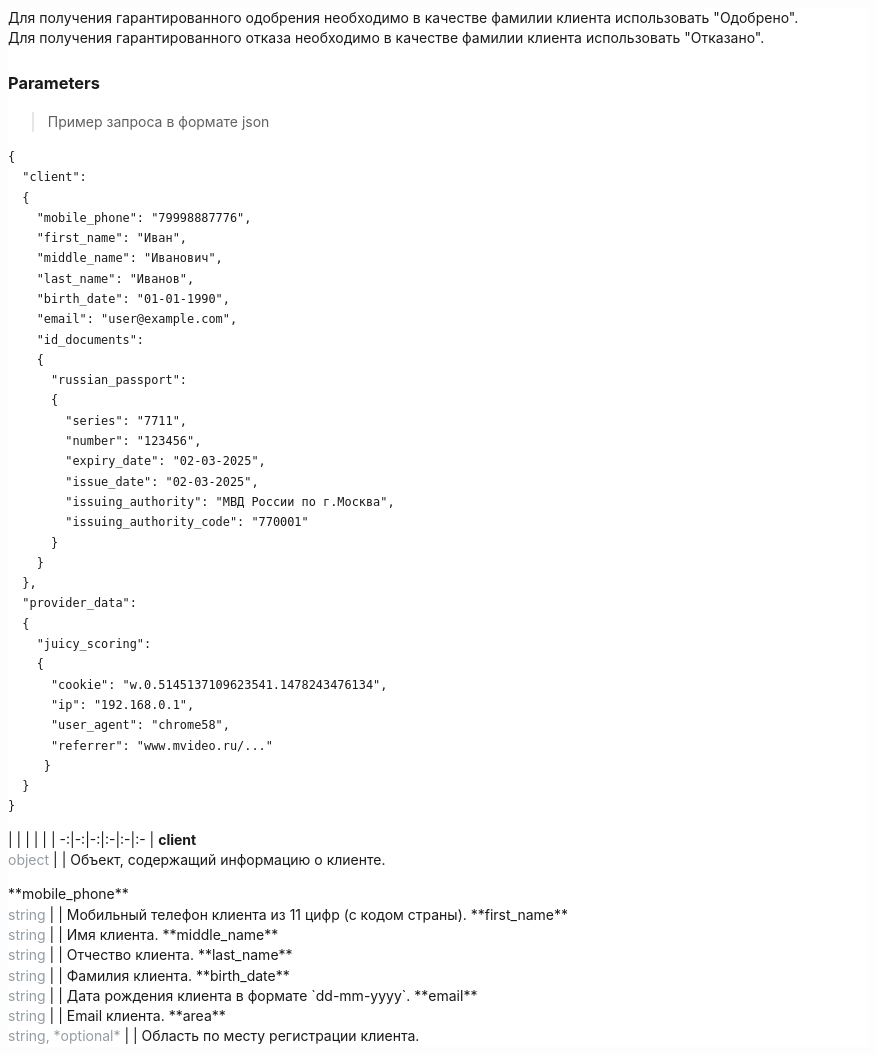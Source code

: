 <aside class="notice">
Для получения гарантированного одобрения необходимо в качестве фамилии клиента использовать "Одобрено".<br>
Для получения гарантированного отказа необходимо в качестве фамилии клиента использовать "Отказано".
</aside>

### Parameters

> Пример запроса в формате json

```jsonnet
{
  "client":
  {
    "mobile_phone": "79998887776",
    "first_name": "Иван",
    "middle_name": "Иванович",
    "last_name": "Иванов",
    "birth_date": "01-01-1990",
    "email": "user@example.com",
    "id_documents":
    {
      "russian_passport":
      {
        "series": "7711",
        "number": "123456",
        "expiry_date": "02-03-2025",
        "issue_date": "02-03-2025",
        "issuing_authority": "МВД России по г.Москва",
        "issuing_authority_code": "770001"
      }
    }
  },
  "provider_data":
  {    
    "juicy_scoring":
    {
      "cookie": "w.0.5145137109623541.1478243476134",
      "ip": "192.168.0.1",
      "user_agent": "chrome58",
      "referrer": "www.mvideo.ru/..."
     }
  }
}
```

| | | | | |
-:|-:|-:|:-|:-|:-
 | **client**<br> <font color="#939da3">object</font> | | <td colspan="3"> Объект, содержащий информацию о клиенте.
 <td colspan="2" style="text-align:right">**mobile_phone**<br> <font color="#939da3">string</font> | | <td colspan="2" style="text-align:left"> Мобильный телефон клиента из 11 цифр (с кодом страны).
 <td colspan="2" style="text-align:right">**first_name**<br> <font color="#939da3">string</font> | | <td colspan="2" style="text-align:left"> Имя клиента.
 <td colspan="2" style="text-align:right">**middle_name**<br> <font color="#939da3">string</font> | | <td colspan="2" style="text-align:left"> Отчество клиента.
 <td colspan="2" style="text-align:right">**last_name**<br> <font color="#939da3">string</font> | | <td colspan="2" style="text-align:left"> Фамилия клиента.
 <td colspan="2" style="text-align:right">**birth_date**<br> <font color="#939da3">string</font> | | <td colspan="2" style="text-align:left"> Дата рождения клиента в формате `dd-mm-yyyy`.
 <td colspan="2" style="text-align:right">**email**<br> <font color="#939da3">string</font> | | <td colspan="2" style="text-align:left"> Email клиента.
 <td colspan="2" style="text-align:right">**area**<br> <font color="#939da3">string, *optional*</font> | | <td colspan="2" style="text-align:left"> Область по месту регистрации клиента.